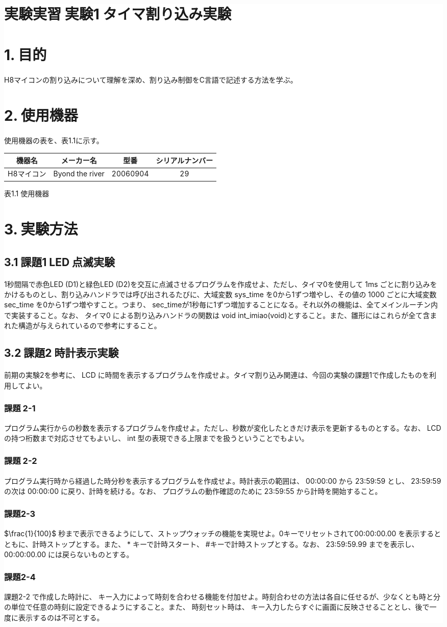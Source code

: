 実験実習 実験1 タイマ割り込み実験
===

# 1. 目的
H8マイコンの割り込みについて理解を深め、割り込み制御をC言語で記述する方法を学ぶ。

# 2. 使用機器

使用機器の表を、表1.1に示す。

| 機器名 | メーカー名 | 型番 | シリアルナンバー |
| :---: | :------: | :-: | :-----------: |
| H8マイコン|Byond the river|20060904|29|

表1.1 使用機器

# 3. 実験方法

## 3.1 課題1 LED 点滅実験

1秒間隔で赤色LED (D1)と緑色LED (D2)を交互に点滅させるプログラムを作成せよ、ただし、タイマ0を使用して 1ms ごとに割り込みをかけるものとし、割り込みハンドラでは呼び出されるたびに、大域変数 sys_time を0から1ずつ増やし、その値の 1000 ごとに大域変数 sec_time を0から1ずつ増やすこと。つまり、 sec_timeが1秒毎に1ずつ増加することになる。それ以外の機能は、全てメインルーチン内で実装すること。なお、 タイマ0 による割り込みハンドラの関数は void int_imiao(void)とすること。また、雛形にはこれらが全て含まれた構造が与えられているので参考にすること。

## 3.2 課題2 時計表示実験

前期の実験2を参考に、 LCD に時間を表示するプログラムを作成せよ。タイマ割り込み関連は、今回の実験の課題1で作成したものを利用してよい。

### 課題 2-1

プログラム実行からの秒数を表示するプログラムを作成せよ。ただし、秒数が変化したときだけ表示を更新するものとする。なお、 LCD の持つ桁数まで対応させてもよいし、 int 型の表現できる上限までを扱うということでもよい。

### 課題 2-2

プログラム実行時から経過した時分秒を表示するプログラムを作成せよ。時計表示の範囲は、 00:00:00 から 23:59:59 とし、 23:59:59 の次は 00:00:00 に戻り、計時を続ける。なお、 プログラムの動作確認のために 23:59:55 から計時を開始すること。

### 課題2-3

$\frac{1}{100}$ 秒まで表示できるようにして、ストップウォッチの機能を実現せよ。0キーでリセットされて00:00:00.00 を表示するとともに、計時ストップとする。また、 * キーで計時スタート、 #キーで計時ストップとする。なお、 23:59:59.99 までを表示し、 00:00:00.00 には戻らないものとする。 

### 課題2-4

課題2-2 で作成した時計に、 キー入力によって時刻を合わせる機能を付加せよ。時刻合わせの方法は各自に任せるが、少なくとも時と分の単位で任意の時刻に設定できるようにすること。また、 時刻セット時は、 キー入力したらすぐに画面に反映させることとし、後で一度に表示するのは不可とする。
